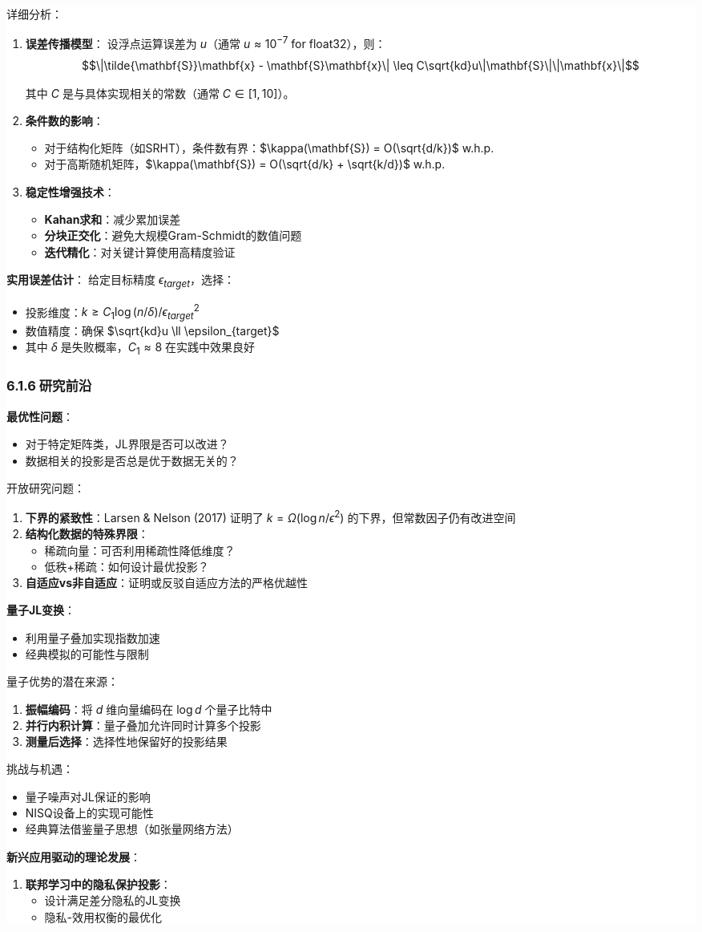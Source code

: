 详细分析：

1. **误差传播模型**：
   设浮点运算误差为 $u$（通常 $u \approx 10^{-7}$ for float32），则：
   $$\|\tilde{\mathbf{S}}\mathbf{x} - \mathbf{S}\mathbf{x}\| \leq C\sqrt{kd}u\|\mathbf{S}\|\|\mathbf{x}\|$$
   
   其中 $C$ 是与具体实现相关的常数（通常 $C \in [1, 10]$）。

2. **条件数的影响**：
   - 对于结构化矩阵（如SRHT），条件数有界：$\kappa(\mathbf{S}) = O(\sqrt{d/k})$ w.h.p.
   - 对于高斯随机矩阵，$\kappa(\mathbf{S}) = O(\sqrt{d/k} + \sqrt{k/d})$ w.h.p.
   
3. **稳定性增强技术**：
   - **Kahan求和**：减少累加误差
   - **分块正交化**：避免大规模Gram-Schmidt的数值问题
   - **迭代精化**：对关键计算使用高精度验证

**实用误差估计**：
给定目标精度 $\epsilon_{target}$，选择：
- 投影维度：$k \geq C_1 \log(n/\delta) / \epsilon_{target}^2$
- 数值精度：确保 $\sqrt{kd}u \ll \epsilon_{target}$
- 其中 $\delta$ 是失败概率，$C_1 \approx 8$ 在实践中效果良好

### 6.1.6 研究前沿

**最优性问题**：
- 对于特定矩阵类，JL界限是否可以改进？
- 数据相关的投影是否总是优于数据无关的？

开放研究问题：
1. **下界的紧致性**：Larsen & Nelson (2017) 证明了 $k = \Omega(\log n / \epsilon^2)$ 的下界，但常数因子仍有改进空间
2. **结构化数据的特殊界限**：
   - 稀疏向量：可否利用稀疏性降低维度？
   - 低秩+稀疏：如何设计最优投影？
3. **自适应vs非自适应**：证明或反驳自适应方法的严格优越性

**量子JL变换**：
- 利用量子叠加实现指数加速
- 经典模拟的可能性与限制

量子优势的潜在来源：
1. **振幅编码**：将 $d$ 维向量编码在 $\log d$ 个量子比特中
2. **并行内积计算**：量子叠加允许同时计算多个投影
3. **测量后选择**：选择性地保留好的投影结果

挑战与机遇：
- 量子噪声对JL保证的影响
- NISQ设备上的实现可能性
- 经典算法借鉴量子思想（如张量网络方法）

**新兴应用驱动的理论发展**：
1. **联邦学习中的隐私保护投影**：
   - 设计满足差分隐私的JL变换
   - 隐私-效用权衡的最优化
   